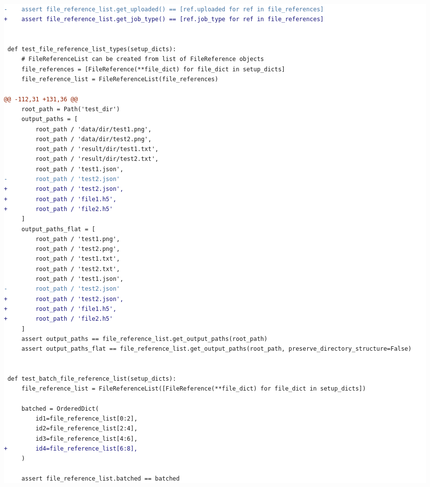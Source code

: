 ```diff
-    assert file_reference_list.get_uploaded() == [ref.uploaded for ref in file_references]
+    assert file_reference_list.get_job_type() == [ref.job_type for ref in file_references]
 
 
 def test_file_reference_list_types(setup_dicts):
     # FileReferenceList can be created from list of FileReference objects
     file_references = [FileReference(**file_dict) for file_dict in setup_dicts]
     file_reference_list = FileReferenceList(file_references)
 
@@ -112,31 +131,36 @@
     root_path = Path('test_dir')
     output_paths = [
         root_path / 'data/dir/test1.png',
         root_path / 'data/dir/test2.png',
         root_path / 'result/dir/test1.txt',
         root_path / 'result/dir/test2.txt',
         root_path / 'test1.json',
-        root_path / 'test2.json'
+        root_path / 'test2.json',
+        root_path / 'file1.h5',
+        root_path / 'file2.h5'
     ]
     output_paths_flat = [
         root_path / 'test1.png',
         root_path / 'test2.png',
         root_path / 'test1.txt',
         root_path / 'test2.txt',
         root_path / 'test1.json',
-        root_path / 'test2.json'
+        root_path / 'test2.json',
+        root_path / 'file1.h5',
+        root_path / 'file2.h5'
     ]
     assert output_paths == file_reference_list.get_output_paths(root_path)
     assert output_paths_flat == file_reference_list.get_output_paths(root_path, preserve_directory_structure=False)
 
 
 def test_batch_file_reference_list(setup_dicts):
     file_reference_list = FileReferenceList([FileReference(**file_dict) for file_dict in setup_dicts])
 
     batched = OrderedDict(
         id1=file_reference_list[0:2],
         id2=file_reference_list[2:4],
         id3=file_reference_list[4:6],
+        id4=file_reference_list[6:8],
     )
 
     assert file_reference_list.batched == batched
```
